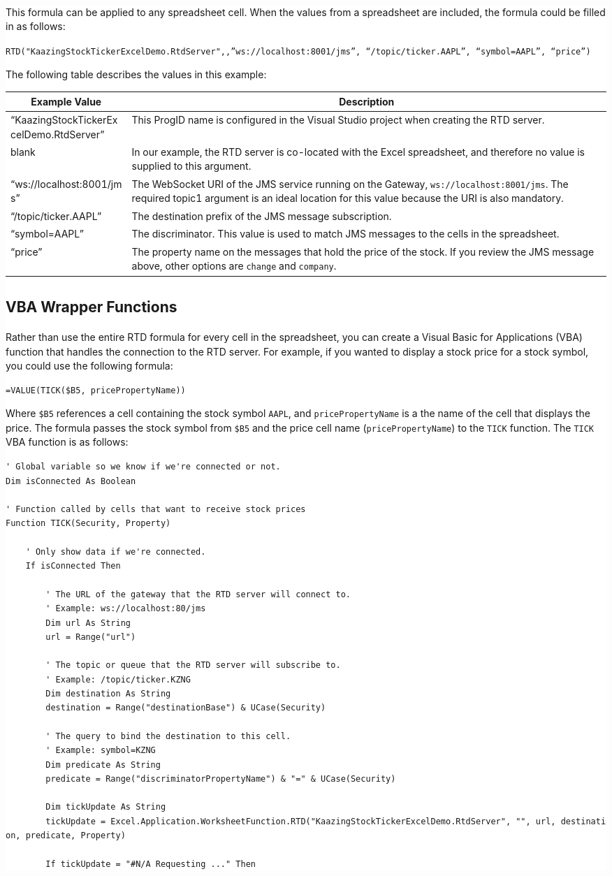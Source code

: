 This formula can be applied to any spreadsheet cell. When the values from a spreadsheet are included, the formula could be filled in as follows:

``` txt
RTD("KaazingStockTickerExcelDemo.RtdServer",,”ws://localhost:8001/jms”, “/topic/ticker.AAPL”, “symbol=AAPL”, “price”)
```

The following table describes the values in this example:

| Example Value                           | Description                                                                                                                                                                                    |
|-----------------------------------------|------------------------------------------------------------------------------------------------------------------------------------------------------------------------------------------------|
| “KaazingStockTickerExcelDemo.RtdServer” | This ProgID name is configured in the Visual Studio project when creating the RTD server.                                                                                                      |
| blank                                   | In our example, the RTD server is co-located with the Excel spreadsheet, and therefore no value is supplied to this argument.                                                                  |
| “ws://localhost:8001/jms”               | The WebSocket URI of the JMS service running on the Gateway, `ws://localhost:8001/jms`. The required topic1 argument is an ideal location for this value because the URI is also mandatory. |
| “/topic/ticker.AAPL”                    | The destination prefix of the JMS message subscription.                                                                                                                                        |
| “symbol=AAPL”                           | The discriminator. This value is used to match JMS messages to the cells in the spreadsheet.                                                                                                   |
| “price”                                 | The property name on the messages that hold the price of the stock. If you review the JMS message above, other options are `change` and `company`.                                             |

VBA Wrapper Functions
---------------------

Rather than use the entire RTD formula for every cell in the spreadsheet, you can create a Visual Basic for Applications (VBA) function that handles the connection to the RTD server. For example, if you wanted to display a stock price for a stock symbol, you could use the following formula:

``` txt
=VALUE(TICK($B5, pricePropertyName))
```

Where `$B5` references a cell containing the stock symbol `AAPL`, and `pricePropertyName` is a the name of the cell that displays the price. The formula passes the stock symbol from `$B5` and the price cell name (`pricePropertyName`) to the `TICK` function. The `TICK` VBA function is as follows:

``` vbnet
' Global variable so we know if we're connected or not.
Dim isConnected As Boolean

' Function called by cells that want to receive stock prices
Function TICK(Security, Property)

    ' Only show data if we're connected.
    If isConnected Then

        ' The URL of the gateway that the RTD server will connect to.
        ' Example: ws://localhost:80/jms
        Dim url As String
        url = Range("url")

        ' The topic or queue that the RTD server will subscribe to.
        ' Example: /topic/ticker.KZNG
        Dim destination As String
        destination = Range("destinationBase") & UCase(Security)

        ' The query to bind the destination to this cell.
        ' Example: symbol=KZNG
        Dim predicate As String
        predicate = Range("discriminatorPropertyName") & "=" & UCase(Security)

        Dim tickUpdate As String
        tickUpdate = Excel.Application.WorksheetFunction.RTD("KaazingStockTickerExcelDemo.RtdServer", "", url, destination, predicate, Property)

        If tickUpdate = "#N/A Requesting ..." Then
```